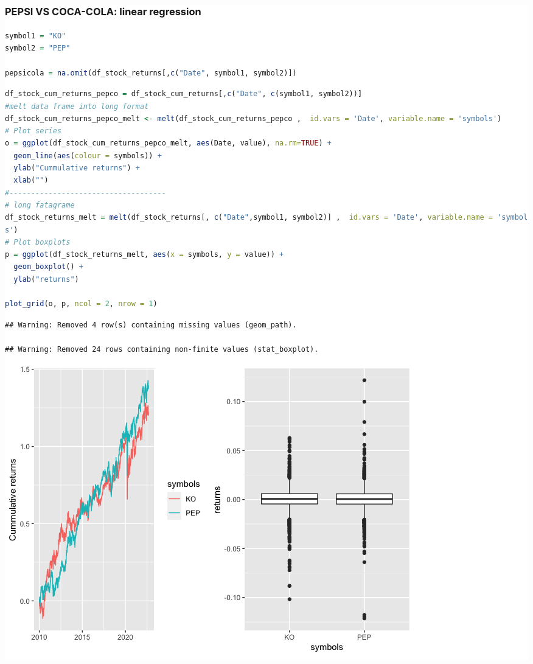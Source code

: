 ### PEPSI VS COCA-COLA: linear regression

``` r
symbol1 = "KO"
symbol2 = "PEP"

pepsicola = na.omit(df_stock_returns[,c("Date", symbol1, symbol2)])
```

``` r
df_stock_cum_returns_pepco = df_stock_cum_returns[,c("Date", c(symbol1, symbol2))]
#melt data frame into long format
df_stock_cum_returns_pepco_melt <- melt(df_stock_cum_returns_pepco ,  id.vars = 'Date', variable.name = 'symbols')
# Plot series
o = ggplot(df_stock_cum_returns_pepco_melt, aes(Date, value), na.rm=TRUE) +
  geom_line(aes(colour = symbols)) +
  ylab("Cummulative returns") + 
  xlab("")
#------------------------------------
# long fatagrame
df_stock_returns_melt = melt(df_stock_returns[, c("Date",symbol1, symbol2)] ,  id.vars = 'Date', variable.name = 'symbols')
# Plot boxplots
p = ggplot(df_stock_returns_melt, aes(x = symbols, y = value)) +            
  geom_boxplot() +
  ylab("returns")

plot_grid(o, p, ncol = 2, nrow = 1)
```

    ## Warning: Removed 4 row(s) containing missing values (geom_path).

    ## Warning: Removed 24 rows containing non-finite values (stat_boxplot).

![](Figs/unnamed-chunk-24-1.png)
